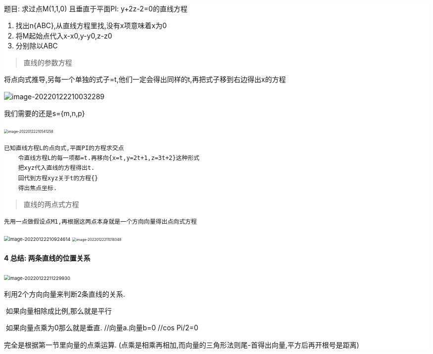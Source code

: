 题目: 求过点M(1,1,0) 且垂直于平面PI: y+2z-2=0的直线方程

1.  找出n{ABC},从直线方程里找,没有x项意味着x为0
2. 将M起始点代入x-x0,y-y0,z-z0
3. 分别除以ABC





>直线的参数方程

将点向式推导,另每一个单独的式子=t,他们一定会得出同样的t,再把式子移到右边得出x的方程

![image-20220122210032289](https://gitee.com/quanlongcs/pic-bed/raw/master/img/image-20220122210032289.png)

我们需要的还是s={m,n,p}

<img src="https://gitee.com/quanlongcs/pic-bed/raw/master/img/image-20220122210541258.png" alt="image-20220122210541258" style="zoom:50%;" />

```
已知直线方程L的点向式,平面PI的方程求交点
	令直线方程L的每一项都=t.再移向{x=t,y=2t+1,z=3t+2}这种形式
	把xyz代入直线的方程得出t.
	回代到方程xyz关于t的方程{}
	得出焦点坐标.
```





> 直线的两点式方程

```
先用一点做假设点M1,再根据这两点本身就是一个方向向量得出点向式方程
```



<img src="https://gitee.com/quanlongcs/pic-bed/raw/master/img/image-20220122210924614.png" alt="image-20220122210924614" style="zoom:67%;" />





<img src="https://gitee.com/quanlongcs/pic-bed/raw/master/img/image-20220122211018348.png" alt="image-20220122211018348" style="zoom:50%;" />

#### 4 总结: 两条直线的位置关系

<img src="https://gitee.com/quanlongcs/pic-bed/raw/master/img/image-20220122211229930.png" alt="image-20220122211229930" style="zoom: 67%;" />



利用2个方向向量来判断2条直线的关系. 

​	如果向量相除成比例,那么就是平行

​	如果向量点乘为0那么就是垂直.   //向量a.向量b=0   //cos Pi/2=0 

完全是根据第一节里向量的点乘运算. (点乘是相乘再相加,而向量的三角形法则尾-首得出向量,平方后再开根号是距离)




